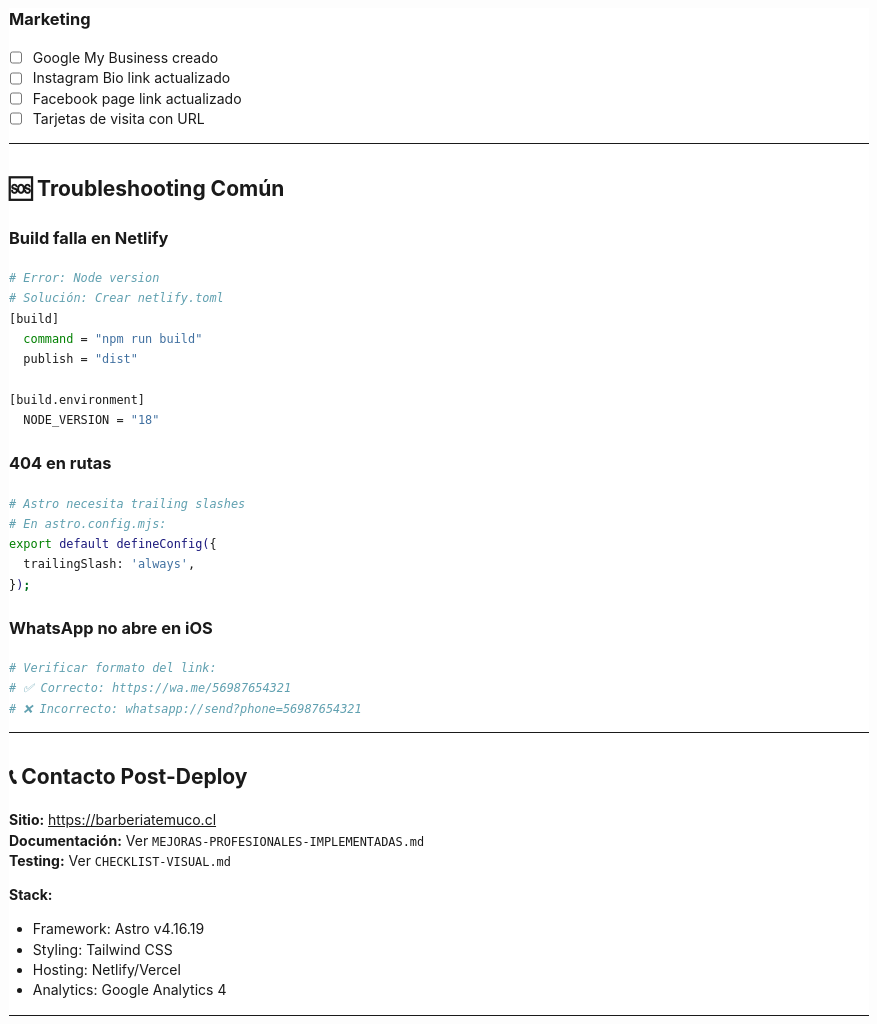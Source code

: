 ### Marketing
- [ ] Google My Business creado
- [ ] Instagram Bio link actualizado
- [ ] Facebook page link actualizado
- [ ] Tarjetas de visita con URL

---

## 🆘 Troubleshooting Común

### Build falla en Netlify
```bash
# Error: Node version
# Solución: Crear netlify.toml
[build]
  command = "npm run build"
  publish = "dist"

[build.environment]
  NODE_VERSION = "18"
```

### 404 en rutas
```bash
# Astro necesita trailing slashes
# En astro.config.mjs:
export default defineConfig({
  trailingSlash: 'always',
});
```

### WhatsApp no abre en iOS
```bash
# Verificar formato del link:
# ✅ Correcto: https://wa.me/56987654321
# ❌ Incorrecto: whatsapp://send?phone=56987654321
```

---

## 📞 Contacto Post-Deploy

**Sitio:** https://barberiatemuco.cl  
**Documentación:** Ver `MEJORAS-PROFESIONALES-IMPLEMENTADAS.md`  
**Testing:** Ver `CHECKLIST-VISUAL.md`  

**Stack:**
- Framework: Astro v4.16.19
- Styling: Tailwind CSS
- Hosting: Netlify/Vercel
- Analytics: Google Analytics 4

---